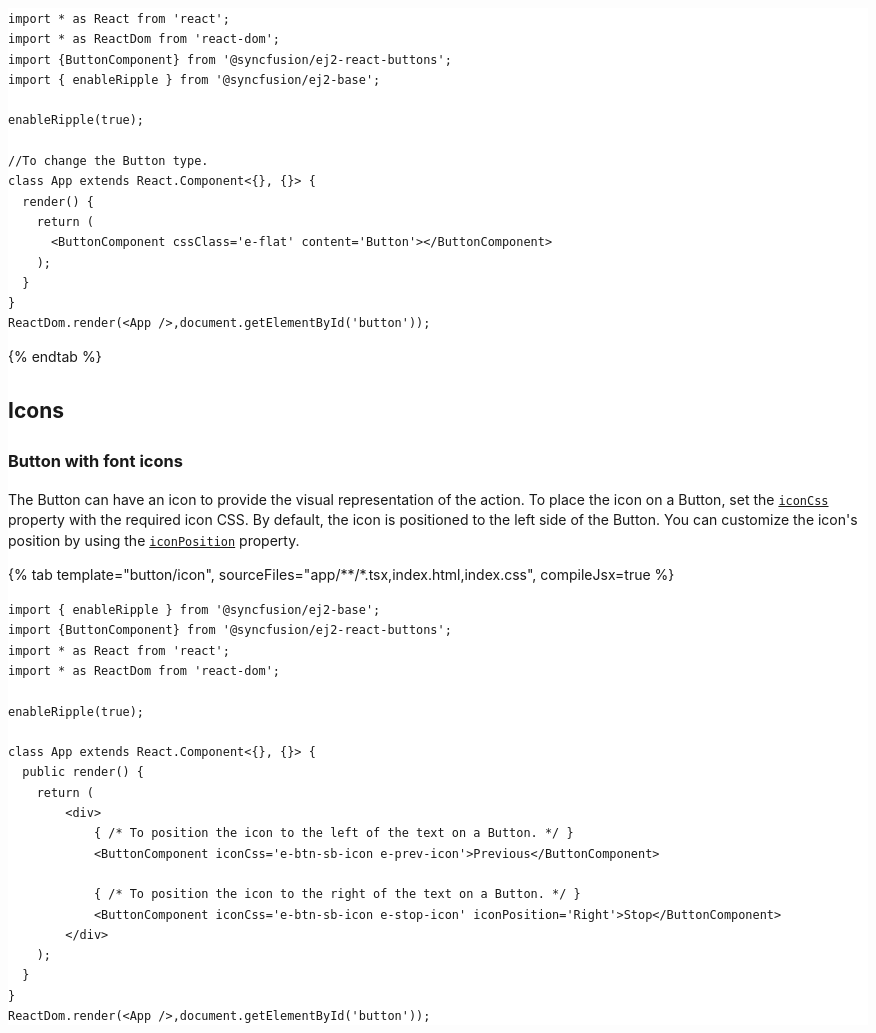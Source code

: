 ```tsx
import * as React from 'react';
import * as ReactDom from 'react-dom';
import {ButtonComponent} from '@syncfusion/ej2-react-buttons';
import { enableRipple } from '@syncfusion/ej2-base';

enableRipple(true);

//To change the Button type.
class App extends React.Component<{}, {}> {
  render() {
    return (
      <ButtonComponent cssClass='e-flat' content='Button'></ButtonComponent>
    );
  }
}
ReactDom.render(<App />,document.getElementById('button'));
```

{% endtab %}

## Icons

### Button with font icons

The Button can have an icon to provide the visual representation of the action. To place the icon on a Button,
set the [`iconCss`](../api/button#iconcss) property with the required icon CSS.
By default, the icon is positioned to the left side of the Button. You can customize the icon's position by
using the [`iconPosition`](../api/button#iconposition) property.

{% tab template="button/icon", sourceFiles="app/**/*.tsx,index.html,index.css", compileJsx=true %}

```tsx
import { enableRipple } from '@syncfusion/ej2-base';
import {ButtonComponent} from '@syncfusion/ej2-react-buttons';
import * as React from 'react';
import * as ReactDom from 'react-dom';

enableRipple(true);

class App extends React.Component<{}, {}> {
  public render() {
    return (
        <div>
            { /* To position the icon to the left of the text on a Button. */ }
            <ButtonComponent iconCss='e-btn-sb-icon e-prev-icon'>Previous</ButtonComponent>

            { /* To position the icon to the right of the text on a Button. */ }
            <ButtonComponent iconCss='e-btn-sb-icon e-stop-icon' iconPosition='Right'>Stop</ButtonComponent>
        </div>
    );
  }
}
ReactDom.render(<App />,document.getElementById('button'));
```
